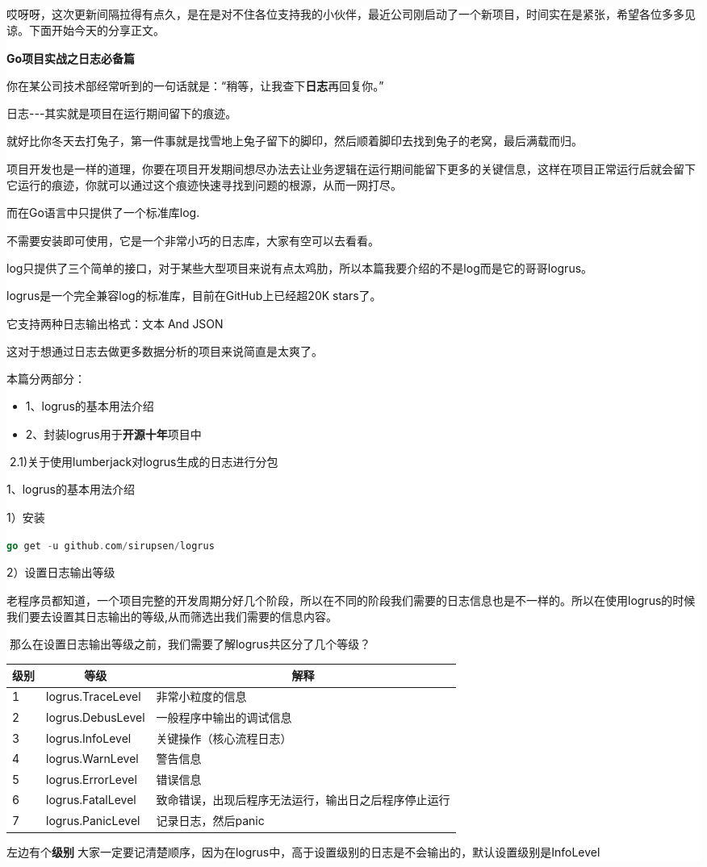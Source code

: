 哎呀呀，这次更新间隔拉得有点久，是在是对不住各位支持我的小伙伴，最近公司刚启动了一个新项目，时间实在是紧张，希望各位多多见谅。下面开始今天的分享正文。

**Go项目实战之日志必备篇**

你在某公司技术部经常听到的一句话就是：“稍等，让我查下**日志**再回复你。”

日志---其实就是项目在运行期间留下的痕迹。

就好比你冬天去打兔子，第一件事就是找雪地上兔子留下的脚印，然后顺着脚印去找到兔子的老窝，最后满载而归。

项目开发也是一样的道理，你要在项目开发期间想尽办法去让业务逻辑在运行期间能留下更多的关键信息，这样在项目正常运行后就会留下它运行的痕迹，你就可以通过这个痕迹快速寻找到问题的根源，从而一网打尽。

而在Go语言中只提供了一个标准库log.

不需要安装即可使用，它是一个非常小巧的日志库，大家有空可以去看看。

log只提供了三个简单的接口，对于某些大型项目来说有点太鸡肋，所以本篇我要介绍的不是log而是它的哥哥logrus。

logrus是一个完全兼容log的标准库，目前在GitHub上已经超20K stars了。

它支持两种日志输出格式：文本 And JSON

这对于想通过日志去做更多数据分析的项目来说简直是太爽了。

本篇分两部分：

- 1、logrus的基本用法介绍

- 2、封装logrus用于**开源十年**项目中

​	  	2.1)关于使用lumberjack对logrus生成的日志进行分包

1、logrus的基本用法介绍

1）安装

```go
go get -u github.com/sirupsen/logrus
```

2）设置日志输出等级

​	老程序员都知道，一个项目完整的开发周期分好几个阶段，所以在不同的阶段我们需要的日志信息也是不一样的。所以在使用logrus的时候我们要去设置其日志输出的等级,从而筛选出我们需要的信息内容。

​	那么在设置日志输出等级之前，我们需要了解logrus共区分了几个等级？

| 级别 | 等级              | 解释                                                 |
| ---- | ----------------- | ---------------------------------------------------- |
| 1    | logrus.TraceLevel | 非常小粒度的信息                                     |
| 2    | logrus.DebusLevel | 一般程序中输出的调试信息                             |
| 3    | logrus.InfoLevel  | 关键操作（核心流程日志）                             |
| 4    | logrus.WarnLevel  | 警告信息                                             |
| 5    | logrus.ErrorLevel | 错误信息                                             |
| 6    | logrus.FatalLevel | 致命错误，出现后程序无法运行，输出日之后程序停止运行 |
| 7    | logrus.PanicLevel | 记录日志，然后panic                                  |

左边有个**级别** 大家一定要记清楚顺序，因为在logrus中，高于设置级别的日志是不会输出的，默认设置级别是InfoLevel

